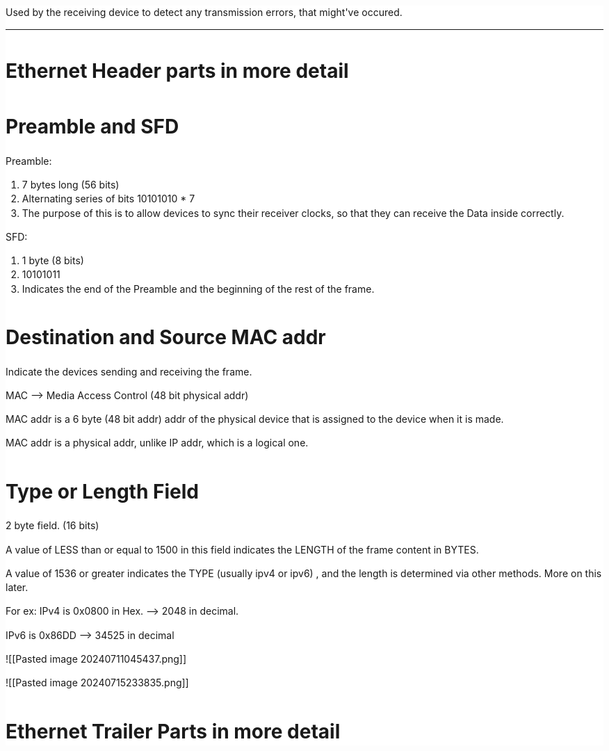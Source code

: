 Used by the receiving device to detect any transmission errors, that might've occured.


****

# Ethernet Header parts in more detail

# Preamble and SFD

Preamble:
1. 7 bytes long (56 bits)
2. Alternating series of bits 10101010 * 7
3. The purpose of this is to allow devices to sync their receiver clocks, so that  they can receive the Data inside correctly.

SFD:
1. 1 byte (8 bits)
2. 10101011
3. Indicates the end of the Preamble and the beginning of the rest of the frame.


# Destination and Source MAC addr

Indicate the devices sending and receiving the frame.

MAC --> Media Access Control (48 bit physical addr)

MAC addr is a 6 byte (48 bit addr) addr of the physical device that is assigned to the device when it is made.

MAC addr is a physical addr, unlike IP addr, which is a logical one.


# Type or Length Field

 2 byte field. (16 bits)

A value of LESS than or equal to 1500 in this field indicates the LENGTH of the frame content in BYTES.

A value of 1536 or greater indicates the TYPE (usually ipv4 or ipv6) , and the length is determined via other methods. More on this later. 

For ex: IPv4 is 0x0800 in Hex. --> 2048 in decimal.

IPv6 is 0x86DD --> 34525 in decimal

![[Pasted image 20240711045437.png]]

![[Pasted image 20240715233835.png]]

# Ethernet Trailer Parts in more detail
